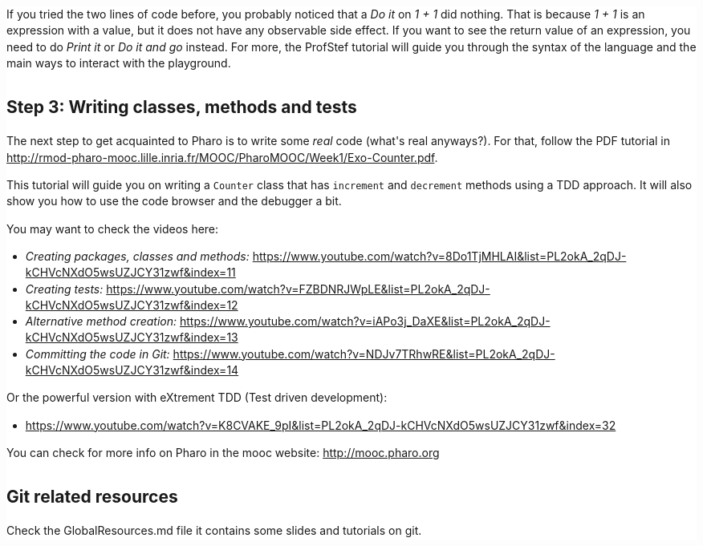If you tried the two lines of code before, you probably noticed that a *Do it* on *1 + 1* did nothing.
That is because *1 + 1* is an expression with a value, but it does not have any observable side effect.
If you want to see the return value of an expression, you need to do *Print it* or *Do it and go* instead.
For more, the ProfStef tutorial will guide you through the syntax of the language and the main ways to interact with the playground.

## Step 3: Writing classes, methods and tests

The next step to get acquainted to Pharo is to write some *real* code (what's real anyways?).
For that, follow the PDF tutorial in http://rmod-pharo-mooc.lille.inria.fr/MOOC/PharoMOOC/Week1/Exo-Counter.pdf.

This tutorial will guide you on writing a `Counter` class that has `increment` and `decrement` methods using a TDD approach.
It will also show you how to use the code browser and the debugger a bit.

You may want to check the videos here: 
- *Creating packages, classes and methods:* https://www.youtube.com/watch?v=8Do1TjMHLAI&list=PL2okA_2qDJ-kCHVcNXdO5wsUZJCY31zwf&index=11
- *Creating tests:* https://www.youtube.com/watch?v=FZBDNRJWpLE&list=PL2okA_2qDJ-kCHVcNXdO5wsUZJCY31zwf&index=12
- *Alternative method creation:* https://www.youtube.com/watch?v=iAPo3j_DaXE&list=PL2okA_2qDJ-kCHVcNXdO5wsUZJCY31zwf&index=13
- *Committing the code in Git:* https://www.youtube.com/watch?v=NDJv7TRhwRE&list=PL2okA_2qDJ-kCHVcNXdO5wsUZJCY31zwf&index=14

Or the powerful version with eXtrement TDD (Test driven development):
- https://www.youtube.com/watch?v=K8CVAKE_9pI&list=PL2okA_2qDJ-kCHVcNXdO5wsUZJCY31zwf&index=32

You can check for more info on Pharo in the mooc website: http://mooc.pharo.org

## Git related resources

Check the GlobalResources.md file it contains some slides and tutorials on git.

